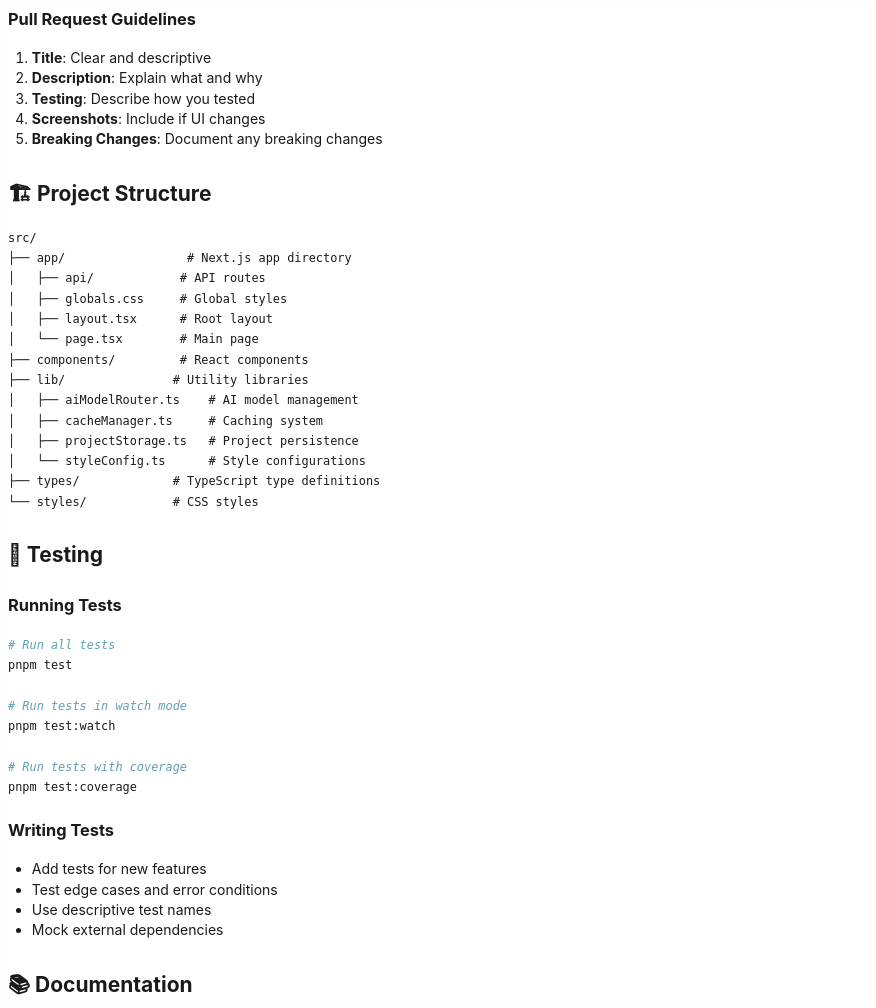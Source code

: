### Pull Request Guidelines

1. **Title**: Clear and descriptive
2. **Description**: Explain what and why
3. **Testing**: Describe how you tested
4. **Screenshots**: Include if UI changes
5. **Breaking Changes**: Document any breaking changes

## 🏗️ Project Structure

```
src/
├── app/                 # Next.js app directory
│   ├── api/            # API routes
│   ├── globals.css     # Global styles
│   ├── layout.tsx      # Root layout
│   └── page.tsx        # Main page
├── components/         # React components
├── lib/               # Utility libraries
│   ├── aiModelRouter.ts    # AI model management
│   ├── cacheManager.ts     # Caching system
│   ├── projectStorage.ts   # Project persistence
│   └── styleConfig.ts      # Style configurations
├── types/             # TypeScript type definitions
└── styles/            # CSS styles
```

## 🧪 Testing

### Running Tests

```bash
# Run all tests
pnpm test

# Run tests in watch mode
pnpm test:watch

# Run tests with coverage
pnpm test:coverage
```

### Writing Tests

- Add tests for new features
- Test edge cases and error conditions
- Use descriptive test names
- Mock external dependencies

## 📚 Documentation
